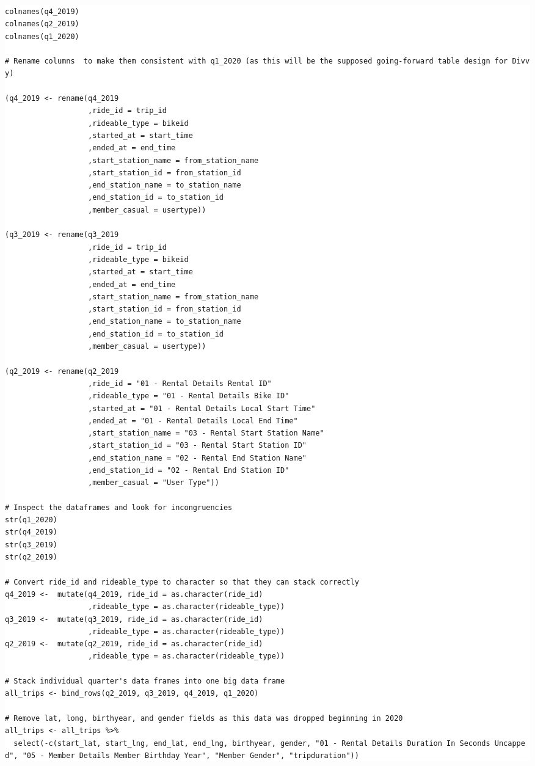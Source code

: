 ```{r}
colnames(q4_2019)
colnames(q2_2019)
colnames(q1_2020)

# Rename columns  to make them consistent with q1_2020 (as this will be the supposed going-forward table design for Divvy)

(q4_2019 <- rename(q4_2019
                   ,ride_id = trip_id
                   ,rideable_type = bikeid 
                   ,started_at = start_time  
                   ,ended_at = end_time  
                   ,start_station_name = from_station_name 
                   ,start_station_id = from_station_id 
                   ,end_station_name = to_station_name 
                   ,end_station_id = to_station_id 
                   ,member_casual = usertype))

(q3_2019 <- rename(q3_2019
                   ,ride_id = trip_id
                   ,rideable_type = bikeid 
                   ,started_at = start_time  
                   ,ended_at = end_time  
                   ,start_station_name = from_station_name 
                   ,start_station_id = from_station_id 
                   ,end_station_name = to_station_name 
                   ,end_station_id = to_station_id 
                   ,member_casual = usertype))

(q2_2019 <- rename(q2_2019
                   ,ride_id = "01 - Rental Details Rental ID"
                   ,rideable_type = "01 - Rental Details Bike ID" 
                   ,started_at = "01 - Rental Details Local Start Time"  
                   ,ended_at = "01 - Rental Details Local End Time"  
                   ,start_station_name = "03 - Rental Start Station Name" 
                   ,start_station_id = "03 - Rental Start Station ID"
                   ,end_station_name = "02 - Rental End Station Name" 
                   ,end_station_id = "02 - Rental End Station ID"
                   ,member_casual = "User Type"))

# Inspect the dataframes and look for incongruencies
str(q1_2020)
str(q4_2019)
str(q3_2019)
str(q2_2019)

# Convert ride_id and rideable_type to character so that they can stack correctly
q4_2019 <-  mutate(q4_2019, ride_id = as.character(ride_id)
                   ,rideable_type = as.character(rideable_type)) 
q3_2019 <-  mutate(q3_2019, ride_id = as.character(ride_id)
                   ,rideable_type = as.character(rideable_type)) 
q2_2019 <-  mutate(q2_2019, ride_id = as.character(ride_id)
                   ,rideable_type = as.character(rideable_type)) 

# Stack individual quarter's data frames into one big data frame
all_trips <- bind_rows(q2_2019, q3_2019, q4_2019, q1_2020)

# Remove lat, long, birthyear, and gender fields as this data was dropped beginning in 2020
all_trips <- all_trips %>%  
  select(-c(start_lat, start_lng, end_lat, end_lng, birthyear, gender, "01 - Rental Details Duration In Seconds Uncapped", "05 - Member Details Member Birthday Year", "Member Gender", "tripduration"))

```